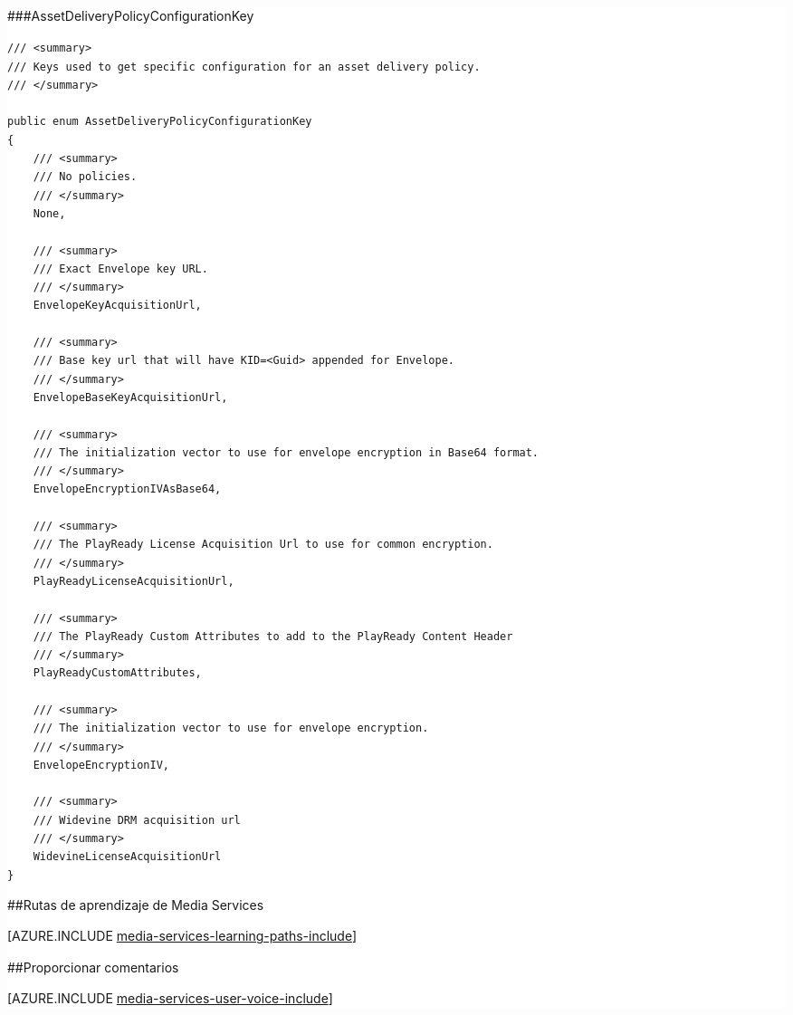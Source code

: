 
###<a name="assetdeliverypolicyconfigurationkey"></a>AssetDeliveryPolicyConfigurationKey

    /// <summary>
    /// Keys used to get specific configuration for an asset delivery policy.
    /// </summary>

    public enum AssetDeliveryPolicyConfigurationKey
    {
        /// <summary>
        /// No policies.
        /// </summary>
        None,

        /// <summary>
        /// Exact Envelope key URL.
        /// </summary>
        EnvelopeKeyAcquisitionUrl,

        /// <summary>
        /// Base key url that will have KID=<Guid> appended for Envelope.
        /// </summary>
        EnvelopeBaseKeyAcquisitionUrl,
        
        /// <summary>
        /// The initialization vector to use for envelope encryption in Base64 format.
        /// </summary>
        EnvelopeEncryptionIVAsBase64,

        /// <summary>
        /// The PlayReady License Acquisition Url to use for common encryption.
        /// </summary>
        PlayReadyLicenseAcquisitionUrl,

        /// <summary>
        /// The PlayReady Custom Attributes to add to the PlayReady Content Header
        /// </summary>
        PlayReadyCustomAttributes,

        /// <summary>
        /// The initialization vector to use for envelope encryption.
        /// </summary>
        EnvelopeEncryptionIV,

        /// <summary>
        /// Widevine DRM acquisition url
        /// </summary>
        WidevineLicenseAcquisitionUrl
    }


##<a name="media-services-learning-paths"></a>Rutas de aprendizaje de Media Services

[AZURE.INCLUDE [media-services-learning-paths-include](../../includes/media-services-learning-paths-include.md)]

##<a name="provide-feedback"></a>Proporcionar comentarios

[AZURE.INCLUDE [media-services-user-voice-include](../../includes/media-services-user-voice-include.md)]
